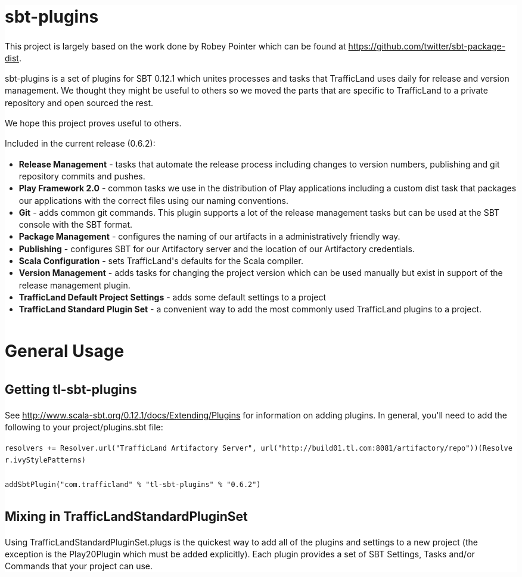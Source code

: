 
sbt-plugins
================

This project is largely based on the work done by Robey Pointer
which can be found at https://github.com/twitter/sbt-package-dist.

sbt-plugins is a set of plugins for SBT 0.12.1 which unites processes and tasks that TrafficLand
uses daily for release and version management.  We thought
they might be useful to others so we moved the parts that are specific to TrafficLand to a private repository
and open sourced the rest.  

We hope this project proves useful to others.

Included in the current release (0.6.2):

- **Release Management** - tasks that automate the release process including changes to version numbers, publishing and
    git repository commits and pushes.
- **Play Framework 2.0** - common tasks we use in the distribution of Play applications including a custom dist task that
    packages our applications with the correct files using our naming conventions.
- **Git** - adds common git commands.  This plugin supports a lot of the release
    management tasks but can be used at the SBT console with the SBT format.
- **Package Management** - configures the naming of our artifacts in a administratively friendly way.
- **Publishing** - configures SBT for our Artifactory server and the location of our Artifactory credentials.
- **Scala Configuration** - sets TrafficLand's defaults for the Scala compiler.
- **Version Management** - adds tasks for changing the project version which can be used manually but exist in support of
    the release management plugin.
- **TrafficLand Default Project Settings** - adds some default settings to a project
- **TrafficLand Standard Plugin Set** - a convenient way to add the most commonly used TrafficLand plugins to a project.

General Usage
=============

## Getting tl-sbt-plugins

See http://www.scala-sbt.org/0.12.1/docs/Extending/Plugins for information on adding plugins.
In general, you'll need to add the following to your project/plugins.sbt file:

    resolvers += Resolver.url("TrafficLand Artifactory Server", url("http://build01.tl.com:8081/artifactory/repo"))(Resolver.ivyStylePatterns)

    addSbtPlugin("com.trafficland" % "tl-sbt-plugins" % "0.6.2")

## Mixing in TrafficLandStandardPluginSet

Using TrafficLandStandardPluginSet.plugs is the quickest way to add all of the plugins and settings to a new project
(the exception is the Play20Plugin which must be added explicitly). Each plugin provides a set of SBT Settings,
Tasks and/or Commands that your project can use.
